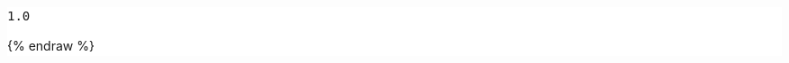 
<div class="output_area">



<div class="output_text output_subarea output_execute_result">
<pre>1.0</pre>
</div>

</div>

</div>
</div>

</div>
    {% endraw %}

</div>
 

